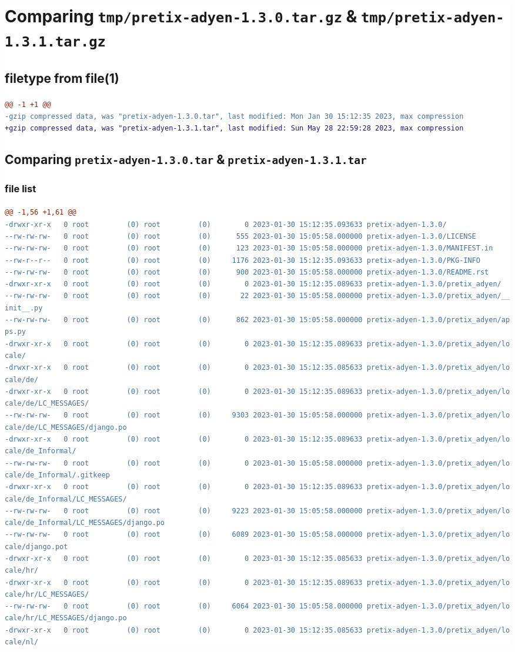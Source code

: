 # Comparing `tmp/pretix-adyen-1.3.0.tar.gz` & `tmp/pretix-adyen-1.3.1.tar.gz`

## filetype from file(1)

```diff
@@ -1 +1 @@
-gzip compressed data, was "pretix-adyen-1.3.0.tar", last modified: Mon Jan 30 15:12:35 2023, max compression
+gzip compressed data, was "pretix-adyen-1.3.1.tar", last modified: Sun May 28 22:59:28 2023, max compression
```

## Comparing `pretix-adyen-1.3.0.tar` & `pretix-adyen-1.3.1.tar`

### file list

```diff
@@ -1,56 +1,61 @@
-drwxr-xr-x   0 root         (0) root         (0)        0 2023-01-30 15:12:35.093633 pretix-adyen-1.3.0/
--rw-rw-rw-   0 root         (0) root         (0)      555 2023-01-30 15:05:58.000000 pretix-adyen-1.3.0/LICENSE
--rw-rw-rw-   0 root         (0) root         (0)      123 2023-01-30 15:05:58.000000 pretix-adyen-1.3.0/MANIFEST.in
--rw-r--r--   0 root         (0) root         (0)     1176 2023-01-30 15:12:35.093633 pretix-adyen-1.3.0/PKG-INFO
--rw-rw-rw-   0 root         (0) root         (0)      900 2023-01-30 15:05:58.000000 pretix-adyen-1.3.0/README.rst
-drwxr-xr-x   0 root         (0) root         (0)        0 2023-01-30 15:12:35.089633 pretix-adyen-1.3.0/pretix_adyen/
--rw-rw-rw-   0 root         (0) root         (0)       22 2023-01-30 15:05:58.000000 pretix-adyen-1.3.0/pretix_adyen/__init__.py
--rw-rw-rw-   0 root         (0) root         (0)      862 2023-01-30 15:05:58.000000 pretix-adyen-1.3.0/pretix_adyen/apps.py
-drwxr-xr-x   0 root         (0) root         (0)        0 2023-01-30 15:12:35.089633 pretix-adyen-1.3.0/pretix_adyen/locale/
-drwxr-xr-x   0 root         (0) root         (0)        0 2023-01-30 15:12:35.085633 pretix-adyen-1.3.0/pretix_adyen/locale/de/
-drwxr-xr-x   0 root         (0) root         (0)        0 2023-01-30 15:12:35.089633 pretix-adyen-1.3.0/pretix_adyen/locale/de/LC_MESSAGES/
--rw-rw-rw-   0 root         (0) root         (0)     9303 2023-01-30 15:05:58.000000 pretix-adyen-1.3.0/pretix_adyen/locale/de/LC_MESSAGES/django.po
-drwxr-xr-x   0 root         (0) root         (0)        0 2023-01-30 15:12:35.089633 pretix-adyen-1.3.0/pretix_adyen/locale/de_Informal/
--rw-rw-rw-   0 root         (0) root         (0)        0 2023-01-30 15:05:58.000000 pretix-adyen-1.3.0/pretix_adyen/locale/de_Informal/.gitkeep
-drwxr-xr-x   0 root         (0) root         (0)        0 2023-01-30 15:12:35.089633 pretix-adyen-1.3.0/pretix_adyen/locale/de_Informal/LC_MESSAGES/
--rw-rw-rw-   0 root         (0) root         (0)     9223 2023-01-30 15:05:58.000000 pretix-adyen-1.3.0/pretix_adyen/locale/de_Informal/LC_MESSAGES/django.po
--rw-rw-rw-   0 root         (0) root         (0)     6089 2023-01-30 15:05:58.000000 pretix-adyen-1.3.0/pretix_adyen/locale/django.pot
-drwxr-xr-x   0 root         (0) root         (0)        0 2023-01-30 15:12:35.085633 pretix-adyen-1.3.0/pretix_adyen/locale/hr/
-drwxr-xr-x   0 root         (0) root         (0)        0 2023-01-30 15:12:35.089633 pretix-adyen-1.3.0/pretix_adyen/locale/hr/LC_MESSAGES/
--rw-rw-rw-   0 root         (0) root         (0)     6064 2023-01-30 15:05:58.000000 pretix-adyen-1.3.0/pretix_adyen/locale/hr/LC_MESSAGES/django.po
-drwxr-xr-x   0 root         (0) root         (0)        0 2023-01-30 15:12:35.085633 pretix-adyen-1.3.0/pretix_adyen/locale/nl/
```